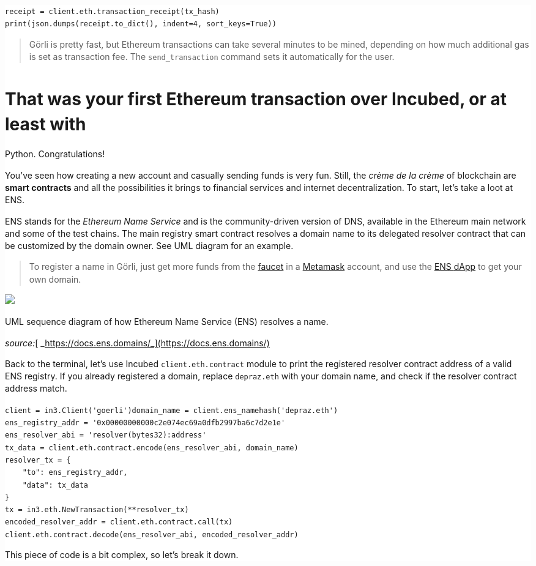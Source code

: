     
    
    receipt = client.eth.transaction_receipt(tx_hash)  
    print(json.dumps(receipt.to_dict(), indent=4, sort_keys=True))

> Görli is pretty fast, but Ethereum transactions can take several minutes to
> be mined, depending on how much additional gas is set as transaction fee.
> The `send_transaction` command sets it automatically for the user.

# That was your first Ethereum transaction over Incubed, or at least with
Python. Congratulations!

You’ve seen how creating a new account and casually sending funds is very fun.
Still, the _crème de la crème_ of blockchain are **smart contracts** and all
the possibilities it brings to financial services and internet
decentralization. To start, let’s take a loot at ENS.

ENS stands for the _Ethereum Name Service_ and is the community-driven version
of DNS, available in the Ethereum main network and some of the test chains.
The main registry smart contract resolves a domain name to its delegated
resolver contract that can be customized by the domain owner. See UML diagram
for an example.

> To register a name in Görli, just get more funds from the
> [faucet](https://goerli-faucet.slock.it/) in a
> [Metamask](https://metamask.io/) account, and use the [ENS
> ](https://app.ens.domains/)[dApp](https://app.ens.domains/) to get your own
> domain.

![](https://miro.medium.com/max/1400/1*txco_IQn1uqaNTSNLy0lEQ.png)

UML sequence diagram of how Ethereum Name Service (ENS) resolves a name.

 _source:_[ _https://docs.ens.domains/_](https://docs.ens.domains/)

Back to the terminal, let’s use Incubed `client.eth.contract` module to print
the registered resolver contract address of a valid ENS registry. If you
already registered a domain, replace `depraz.eth` with your domain name, and
check if the resolver contract address match.

    
    
    client = in3.Client('goerli')domain_name = client.ens_namehash('depraz.eth')  
    ens_registry_addr = '0x00000000000c2e074ec69a0dfb2997ba6c7d2e1e'  
    ens_resolver_abi = 'resolver(bytes32):address'  
    tx_data = client.eth.contract.encode(ens_resolver_abi, domain_name)  
    resolver_tx = {  
        "to": ens_registry_addr,  
        "data": tx_data  
    }  
    tx = in3.eth.NewTransaction(**resolver_tx)  
    encoded_resolver_addr = client.eth.contract.call(tx)  
    client.eth.contract.decode(ens_resolver_abi, encoded_resolver_addr)

This piece of code is a bit complex, so let’s break it down.
